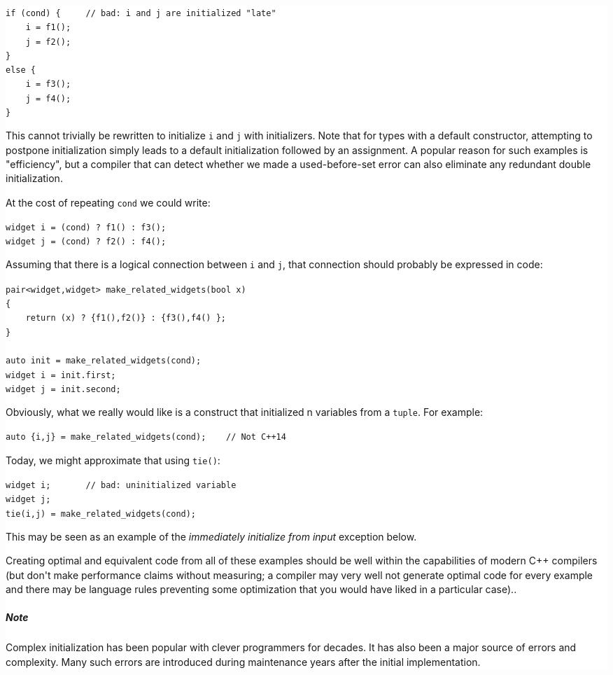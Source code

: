     if (cond) {     // bad: i and j are initialized "late"
        i = f1();
        j = f2();
    }
    else {
        i = f3();
        j = f4();
    }

This cannot trivially be rewritten to initialize `i` and `j` with initializers.
Note that for types with a default constructor, attempting to postpone initialization simply leads to a default initialization followed by an assignment.
A popular reason for such examples is "efficiency", but a compiler that can detect whether we made a used-before-set error can also eliminate any redundant double initialization.

At the cost of repeating `cond` we could write:

    widget i = (cond) ? f1() : f3();
    widget j = (cond) ? f2() : f4();

Assuming that there is a logical connection between `i` and `j`, that connection should probably be expressed in code:

    pair<widget,widget> make_related_widgets(bool x)
    {
        return (x) ? {f1(),f2()} : {f3(),f4() };
    }

    auto init = make_related_widgets(cond);
    widget i = init.first;
    widget j = init.second;

Obviously, what we really would like is a construct that initialized n variables from a `tuple`. For example:

    auto {i,j} = make_related_widgets(cond);    // Not C++14

Today, we might approximate that using `tie()`:

    widget i;       // bad: uninitialized variable
    widget j;
    tie(i,j) = make_related_widgets(cond);

This may be seen as an example of the *immediately initialize from input* exception below.

Creating optimal and equivalent code from all of these examples should be well within the capabilities of modern C++ compilers
(but don't make performance claims without measuring; a compiler may very well not generate optimal code for every example and
there may be language rules preventing some optimization that you would have liked in a particular case)..

##### Note

Complex initialization has been popular with clever programmers for decades.
It has also been a major source of errors and complexity.
Many such errors are introduced during maintenance years after the initial implementation.
